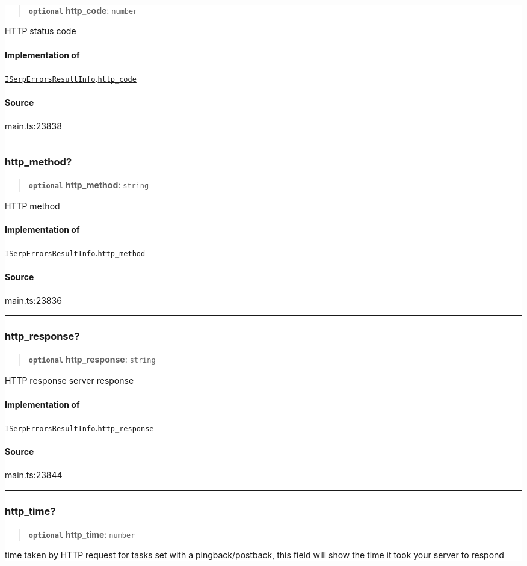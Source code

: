 > **`optional`** **http\_code**: `number`

HTTP status code

#### Implementation of

[`ISerpErrorsResultInfo`](../interfaces/ISerpErrorsResultInfo.md).[`http_code`](../interfaces/ISerpErrorsResultInfo.md#http_code)

#### Source

main.ts:23838

***

### http\_method?

> **`optional`** **http\_method**: `string`

HTTP method

#### Implementation of

[`ISerpErrorsResultInfo`](../interfaces/ISerpErrorsResultInfo.md).[`http_method`](../interfaces/ISerpErrorsResultInfo.md#http_method)

#### Source

main.ts:23836

***

### http\_response?

> **`optional`** **http\_response**: `string`

HTTP response
server response

#### Implementation of

[`ISerpErrorsResultInfo`](../interfaces/ISerpErrorsResultInfo.md).[`http_response`](../interfaces/ISerpErrorsResultInfo.md#http_response)

#### Source

main.ts:23844

***

### http\_time?

> **`optional`** **http\_time**: `number`

time taken by HTTP request
for tasks set with a pingback/postback, this field will show the time it took your server to respond
